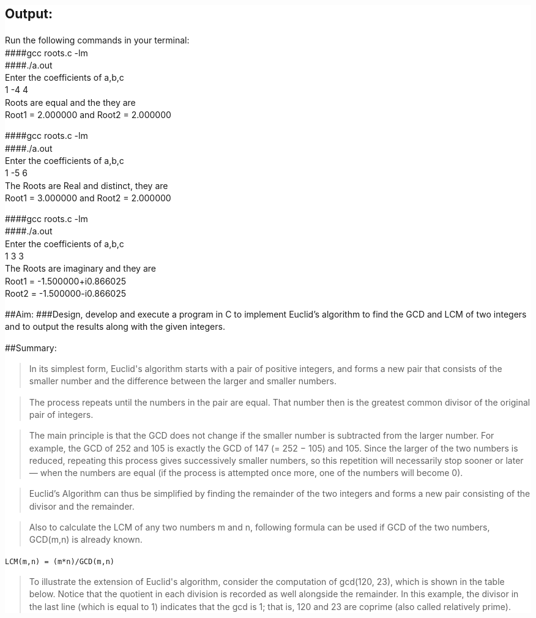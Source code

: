 
## Output:

Run the following commands in your terminal:<br>
####gcc roots.c -lm<br>
####./a.out<br>
Enter the coefficients of a,b,c<br>
       1 -4 4<br>
Roots are equal and the they are<br>
Root1 = 2.000000 and Root2 = 2.000000<br>


####gcc roots.c -lm<br>
####./a.out<br>
Enter the coefficients of a,b,c<br>
1 -5 6<br>
The Roots are Real and distinct, they are<br>
Root1 = 3.000000 and Root2 = 2.000000<br>

####gcc roots.c -lm<br>
####./a.out<br>
Enter the coefficients of a,b,c<br>
 	1 3 3<br>
The Roots are imaginary and they are<br>
Root1 = -1.500000+i0.866025<br>
Root2 = -1.500000-i0.866025<br>
<DIV style='page-break-after:always'></DIV>##Aim:
###Design, develop and execute a program in C to implement Euclid’s algorithm to find the GCD and LCM of two integers and to output  the results along with the given integers.

##Summary:
>In its simplest form, Euclid's algorithm starts with a pair of positive integers, and forms a new pair that consists of the smaller number and the difference between the larger and smaller numbers. 

> The process repeats until the numbers in the pair are equal. That number then is the greatest common divisor of the original pair of integers.

>The main principle is that the GCD does not change if the smaller number is subtracted from the larger number. For example, the GCD of 252 and 105 is exactly the GCD of 147 (= 252 − 105) and 105. Since the larger of the two numbers is reduced, repeating this process gives successively smaller numbers, so this repetition will necessarily stop sooner or later — when the numbers are equal (if the process is attempted once more, one of the numbers will become 0).

>Euclid’s Algorithm can thus be simplified by finding the remainder of the two integers and forms a new pair consisting of the divisor and the remainder. 

>Also to calculate the LCM of any two numbers m and n, following formula can be used if GCD of the two numbers, GCD(m,n) is already known.
<pre><code>LCM(m,n) = (m*n)/GCD(m,n)</code></pre>

>To illustrate the extension of Euclid's algorithm, consider the computation of gcd(120, 23), which is shown in the table below. Notice that the quotient in each division is recorded as well alongside the remainder. In this example, the divisor in the last  line (which is equal to 1) indicates that the gcd is 1; that is, 120 and 23 are coprime (also called relatively prime).
